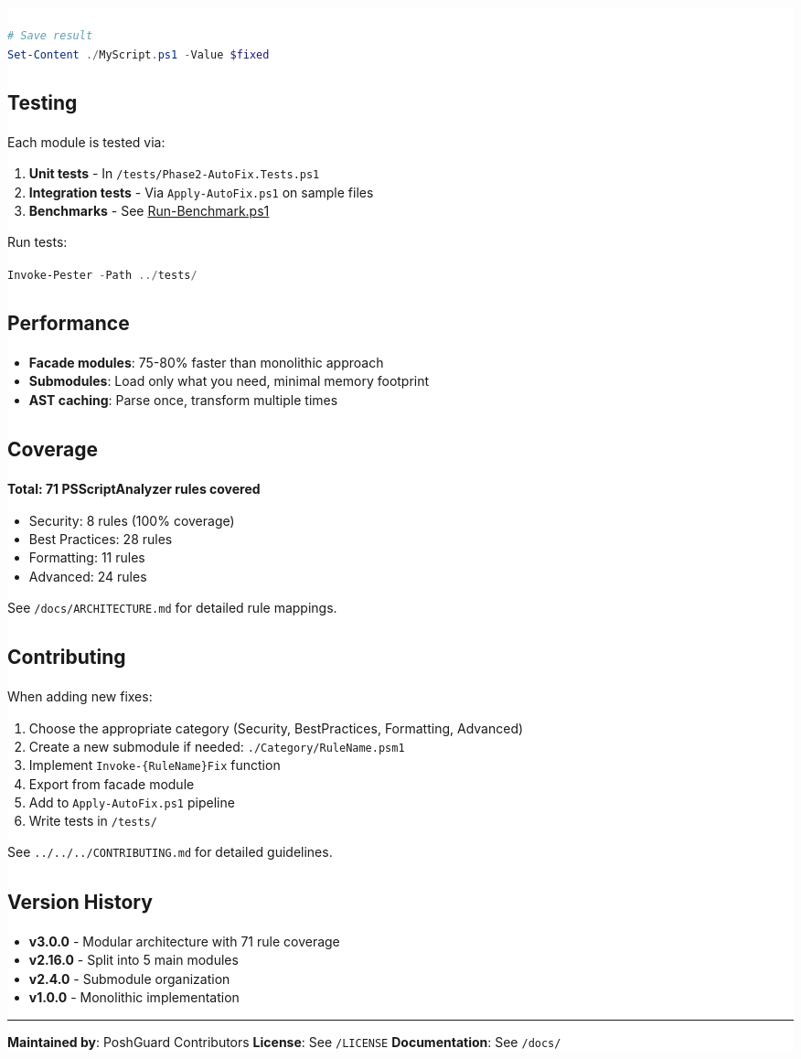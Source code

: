 ```powershell

# Save result
Set-Content ./MyScript.ps1 -Value $fixed
```

## Testing

Each module is tested via:

1. **Unit tests** - In `/tests/Phase2-AutoFix.Tests.ps1`
2. **Integration tests** - Via `Apply-AutoFix.ps1` on sample files
3. **Benchmarks** - See [Run-Benchmark.ps1](../../../tools/Run-Benchmark.ps1)

Run tests:

```powershell
Invoke-Pester -Path ../tests/
```

## Performance

- **Facade modules**: 75-80% faster than monolithic approach
- **Submodules**: Load only what you need, minimal memory footprint
- **AST caching**: Parse once, transform multiple times

## Coverage

**Total: 71 PSScriptAnalyzer rules covered**

- Security: 8 rules (100% coverage)
- Best Practices: 28 rules
- Formatting: 11 rules
- Advanced: 24 rules

See `/docs/ARCHITECTURE.md` for detailed rule mappings.

## Contributing

When adding new fixes:

1. Choose the appropriate category (Security, BestPractices, Formatting, Advanced)
2. Create a new submodule if needed: `./Category/RuleName.psm1`
3. Implement `Invoke-{RuleName}Fix` function
4. Export from facade module
5. Add to `Apply-AutoFix.ps1` pipeline
6. Write tests in `/tests/`

See `../../../CONTRIBUTING.md` for detailed guidelines.

## Version History

- **v3.0.0** - Modular architecture with 71 rule coverage
- **v2.16.0** - Split into 5 main modules
- **v2.4.0** - Submodule organization
- **v1.0.0** - Monolithic implementation

---

**Maintained by**: PoshGuard Contributors
**License**: See `/LICENSE`
**Documentation**: See `/docs/`
